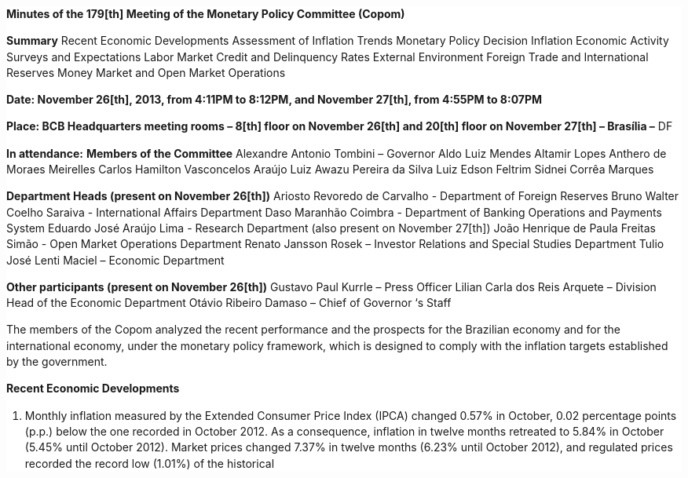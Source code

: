 **Minutes of the 179[th] Meeting of the Monetary Policy Committee (Copom)**

**Summary**
Recent Economic Developments
Assessment of Inflation Trends
Monetary Policy Decision
Inflation
Economic Activity
Surveys and Expectations
Labor Market
Credit and Delinquency Rates
External Environment
Foreign Trade and International Reserves
Money Market and Open Market Operations

**Date: November 26[th], 2013, from 4:11PM to 8:12PM, and November 27[th], from 4:55PM to 8:07PM**

**Place: BCB Headquarters meeting rooms – 8[th] floor on November 26[th] and 20[th] floor on November 27[th] – Brasília –**
DF

**In attendance:**
**Members of the Committee**
Alexandre Antonio Tombini – Governor
Aldo Luiz Mendes
Altamir Lopes
Anthero de Moraes Meirelles
Carlos Hamilton Vasconcelos Araújo
Luiz Awazu Pereira da Silva
Luiz Edson Feltrim
Sidnei Corrêa Marques

**Department Heads (present on November 26[th])**
Ariosto Revoredo de Carvalho - Department of Foreign Reserves
Bruno Walter Coelho Saraiva - International Affairs Department
Daso Maranhão Coimbra - Department of Banking Operations and Payments System
Eduardo José Araújo Lima - Research Department (also present on November 27[th])
João Henrique de Paula Freitas Simão - Open Market Operations Department
Renato Jansson Rosek – Investor Relations and Special Studies Department
Tulio José Lenti Maciel – Economic Department

**Other participants (present on November 26[th])**
Gustavo Paul Kurrle – Press Officer
Lilian Carla dos Reis Arquete – Division Head of the Economic Department
Otávio Ribeiro Damaso – Chief of Governor ‘s Staff

The members of the Copom analyzed the recent performance and the prospects for the Brazilian economy and for
the international economy, under the monetary policy framework, which is designed to comply with the inflation
targets established by the government.

**Recent Economic Developments**

1. Monthly inflation measured by the Extended Consumer Price Index (IPCA) changed 0.57% in October, 0.02
percentage points (p.p.) below the one recorded in October 2012. As a consequence, inflation in twelve
months retreated to 5.84% in October (5.45% until October 2012). Market prices changed 7.37% in twelve
months (6.23% until October 2012), and regulated prices recorded the record low (1.01%) of the historical

